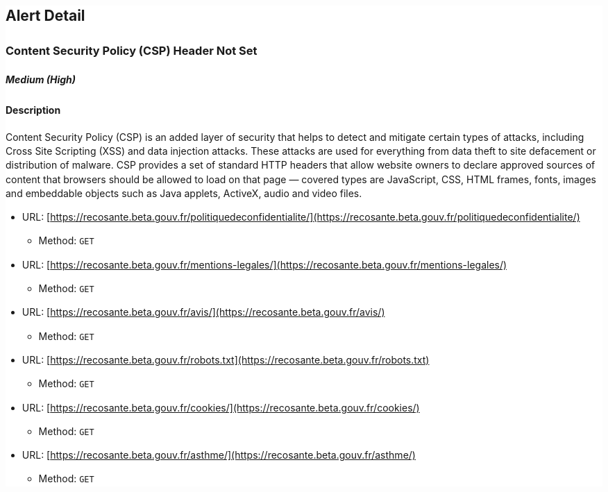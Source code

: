 ## Alert Detail


  
  
  
  
### Content Security Policy (CSP) Header Not Set
##### Medium (High)
  
  
  
  
#### Description
<p>Content Security Policy (CSP) is an added layer of security that helps to detect and mitigate certain types of attacks, including Cross Site Scripting (XSS) and data injection attacks. These attacks are used for everything from data theft to site defacement or distribution of malware. CSP provides a set of standard HTTP headers that allow website owners to declare approved sources of content that browsers should be allowed to load on that page — covered types are JavaScript, CSS, HTML frames, fonts, images and embeddable objects such as Java applets, ActiveX, audio and video files.</p>
  
  
  
* URL: [https://recosante.beta.gouv.fr/politiquedeconfidentialite/](https://recosante.beta.gouv.fr/politiquedeconfidentialite/)
  
  
  * Method: `GET`
  
  
  
  
* URL: [https://recosante.beta.gouv.fr/mentions-legales/](https://recosante.beta.gouv.fr/mentions-legales/)
  
  
  * Method: `GET`
  
  
  
  
* URL: [https://recosante.beta.gouv.fr/avis/](https://recosante.beta.gouv.fr/avis/)
  
  
  * Method: `GET`
  
  
  
  
* URL: [https://recosante.beta.gouv.fr/robots.txt](https://recosante.beta.gouv.fr/robots.txt)
  
  
  * Method: `GET`
  
  
  
  
* URL: [https://recosante.beta.gouv.fr/cookies/](https://recosante.beta.gouv.fr/cookies/)
  
  
  * Method: `GET`
  
  
  
  
* URL: [https://recosante.beta.gouv.fr/asthme/](https://recosante.beta.gouv.fr/asthme/)
  
  
  * Method: `GET`
  